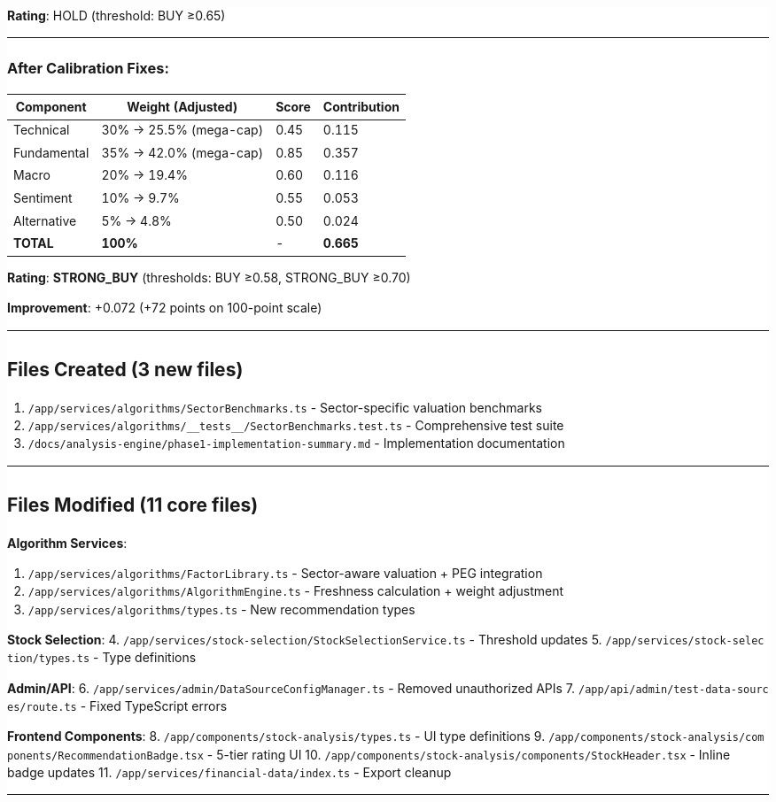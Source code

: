 **Rating**: HOLD (threshold: BUY ≥0.65)

---

### After Calibration Fixes:
| Component | Weight (Adjusted) | Score | Contribution |
|-----------|------------------|-------|--------------|
| Technical | 30% → 25.5% (mega-cap) | 0.45 | 0.115 |
| Fundamental | 35% → 42.0% (mega-cap) | 0.85 | 0.357 |
| Macro | 20% → 19.4% | 0.60 | 0.116 |
| Sentiment | 10% → 9.7% | 0.55 | 0.053 |
| Alternative | 5% → 4.8% | 0.50 | 0.024 |
| **TOTAL** | **100%** | - | **0.665** |

**Rating**: **STRONG_BUY** (thresholds: BUY ≥0.58, STRONG_BUY ≥0.70)

**Improvement**: +0.072 (+72 points on 100-point scale)

---

## Files Created (3 new files)

1. `/app/services/algorithms/SectorBenchmarks.ts` - Sector-specific valuation benchmarks
2. `/app/services/algorithms/__tests__/SectorBenchmarks.test.ts` - Comprehensive test suite
3. `/docs/analysis-engine/phase1-implementation-summary.md` - Implementation documentation

---

## Files Modified (11 core files)

**Algorithm Services**:
1. `/app/services/algorithms/FactorLibrary.ts` - Sector-aware valuation + PEG integration
2. `/app/services/algorithms/AlgorithmEngine.ts` - Freshness calculation + weight adjustment
3. `/app/services/algorithms/types.ts` - New recommendation types

**Stock Selection**:
4. `/app/services/stock-selection/StockSelectionService.ts` - Threshold updates
5. `/app/services/stock-selection/types.ts` - Type definitions

**Admin/API**:
6. `/app/services/admin/DataSourceConfigManager.ts` - Removed unauthorized APIs
7. `/app/api/admin/test-data-sources/route.ts` - Fixed TypeScript errors

**Frontend Components**:
8. `/app/components/stock-analysis/types.ts` - UI type definitions
9. `/app/components/stock-analysis/components/RecommendationBadge.tsx` - 5-tier rating UI
10. `/app/components/stock-analysis/components/StockHeader.tsx` - Inline badge updates
11. `/app/services/financial-data/index.ts` - Export cleanup

---
